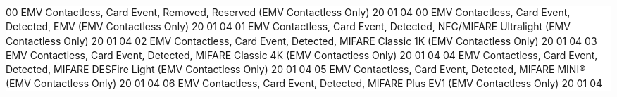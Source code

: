 <td>00</td>
<td>EMV Contactless, Card Event, Removed, Reserved (EMV Contactless
Only)</td>
</tr>
<tr>
<td>20</td>
<td>01</td>
<td>04</td>
<td>00</td>
<td>EMV Contactless, Card Event, Detected, EMV (EMV Contactless
Only)</td>
</tr>
<tr>
<td>20</td>
<td>01</td>
<td>04</td>
<td>01</td>
<td>EMV Contactless, Card Event, Detected, NFC/MIFARE Ultralight (EMV
Contactless Only)</td>
</tr>
<tr>
<td>20</td>
<td>01</td>
<td>04</td>
<td>02</td>
<td>EMV Contactless, Card Event, Detected, MIFARE Classic 1K (EMV
Contactless Only)</td>
</tr>
<tr>
<td>20</td>
<td>01</td>
<td>04</td>
<td>03</td>
<td>EMV Contactless, Card Event, Detected, MIFARE Classic 4K (EMV
Contactless Only)</td>
</tr>
<tr>
<td>20</td>
<td>01</td>
<td>04</td>
<td>04</td>
<td>EMV Contactless, Card Event, Detected, MIFARE DESFire Light (EMV
Contactless Only)</td>
</tr>
<tr>
<td>20</td>
<td>01</td>
<td>04</td>
<td>05</td>
<td>EMV Contactless, Card Event, Detected, MIFARE MINI® (EMV Contactless
Only)</td>
</tr>
<tr>
<td>20</td>
<td>01</td>
<td>04</td>
<td>06</td>
<td>EMV Contactless, Card Event, Detected, MIFARE Plus EV1 (EMV
Contactless Only)</td>
</tr>
<tr>
<td>20</td>
<td>01</td>
<td>04</td>